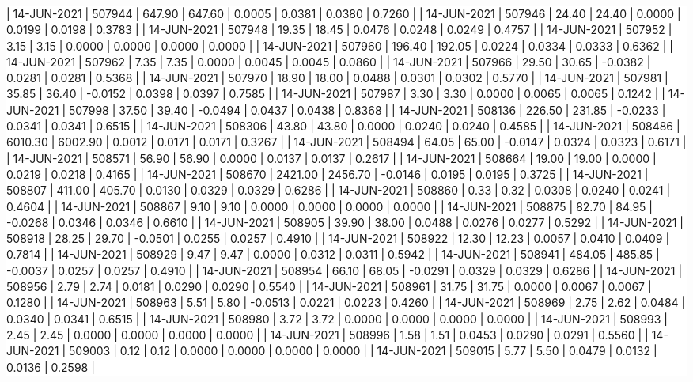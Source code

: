 | 14-JUN-2021 | 507944 | 647.90 | 647.60 | 0.0005 | 0.0381 | 0.0380 | 0.7260 |
| 14-JUN-2021 | 507946 | 24.40 | 24.40 | 0.0000 | 0.0199 | 0.0198 | 0.3783 |
| 14-JUN-2021 | 507948 | 19.35 | 18.45 | 0.0476 | 0.0248 | 0.0249 | 0.4757 |
| 14-JUN-2021 | 507952 | 3.15 | 3.15 | 0.0000 | 0.0000 | 0.0000 | 0.0000 |
| 14-JUN-2021 | 507960 | 196.40 | 192.05 | 0.0224 | 0.0334 | 0.0333 | 0.6362 |
| 14-JUN-2021 | 507962 | 7.35 | 7.35 | 0.0000 | 0.0045 | 0.0045 | 0.0860 |
| 14-JUN-2021 | 507966 | 29.50 | 30.65 | -0.0382 | 0.0281 | 0.0281 | 0.5368 |
| 14-JUN-2021 | 507970 | 18.90 | 18.00 | 0.0488 | 0.0301 | 0.0302 | 0.5770 |
| 14-JUN-2021 | 507981 | 35.85 | 36.40 | -0.0152 | 0.0398 | 0.0397 | 0.7585 |
| 14-JUN-2021 | 507987 | 3.30 | 3.30 | 0.0000 | 0.0065 | 0.0065 | 0.1242 |
| 14-JUN-2021 | 507998 | 37.50 | 39.40 | -0.0494 | 0.0437 | 0.0438 | 0.8368 |
| 14-JUN-2021 | 508136 | 226.50 | 231.85 | -0.0233 | 0.0341 | 0.0341 | 0.6515 |
| 14-JUN-2021 | 508306 | 43.80 | 43.80 | 0.0000 | 0.0240 | 0.0240 | 0.4585 |
| 14-JUN-2021 | 508486 | 6010.30 | 6002.90 | 0.0012 | 0.0171 | 0.0171 | 0.3267 |
| 14-JUN-2021 | 508494 | 64.05 | 65.00 | -0.0147 | 0.0324 | 0.0323 | 0.6171 |
| 14-JUN-2021 | 508571 | 56.90 | 56.90 | 0.0000 | 0.0137 | 0.0137 | 0.2617 |
| 14-JUN-2021 | 508664 | 19.00 | 19.00 | 0.0000 | 0.0219 | 0.0218 | 0.4165 |
| 14-JUN-2021 | 508670 | 2421.00 | 2456.70 | -0.0146 | 0.0195 | 0.0195 | 0.3725 |
| 14-JUN-2021 | 508807 | 411.00 | 405.70 | 0.0130 | 0.0329 | 0.0329 | 0.6286 |
| 14-JUN-2021 | 508860 | 0.33 | 0.32 | 0.0308 | 0.0240 | 0.0241 | 0.4604 |
| 14-JUN-2021 | 508867 | 9.10 | 9.10 | 0.0000 | 0.0000 | 0.0000 | 0.0000 |
| 14-JUN-2021 | 508875 | 82.70 | 84.95 | -0.0268 | 0.0346 | 0.0346 | 0.6610 |
| 14-JUN-2021 | 508905 | 39.90 | 38.00 | 0.0488 | 0.0276 | 0.0277 | 0.5292 |
| 14-JUN-2021 | 508918 | 28.25 | 29.70 | -0.0501 | 0.0255 | 0.0257 | 0.4910 |
| 14-JUN-2021 | 508922 | 12.30 | 12.23 | 0.0057 | 0.0410 | 0.0409 | 0.7814 |
| 14-JUN-2021 | 508929 | 9.47 | 9.47 | 0.0000 | 0.0312 | 0.0311 | 0.5942 |
| 14-JUN-2021 | 508941 | 484.05 | 485.85 | -0.0037 | 0.0257 | 0.0257 | 0.4910 |
| 14-JUN-2021 | 508954 | 66.10 | 68.05 | -0.0291 | 0.0329 | 0.0329 | 0.6286 |
| 14-JUN-2021 | 508956 | 2.79 | 2.74 | 0.0181 | 0.0290 | 0.0290 | 0.5540 |
| 14-JUN-2021 | 508961 | 31.75 | 31.75 | 0.0000 | 0.0067 | 0.0067 | 0.1280 |
| 14-JUN-2021 | 508963 | 5.51 | 5.80 | -0.0513 | 0.0221 | 0.0223 | 0.4260 |
| 14-JUN-2021 | 508969 | 2.75 | 2.62 | 0.0484 | 0.0340 | 0.0341 | 0.6515 |
| 14-JUN-2021 | 508980 | 3.72 | 3.72 | 0.0000 | 0.0000 | 0.0000 | 0.0000 |
| 14-JUN-2021 | 508993 | 2.45 | 2.45 | 0.0000 | 0.0000 | 0.0000 | 0.0000 |
| 14-JUN-2021 | 508996 | 1.58 | 1.51 | 0.0453 | 0.0290 | 0.0291 | 0.5560 |
| 14-JUN-2021 | 509003 | 0.12 | 0.12 | 0.0000 | 0.0000 | 0.0000 | 0.0000 |
| 14-JUN-2021 | 509015 | 5.77 | 5.50 | 0.0479 | 0.0132 | 0.0136 | 0.2598 |
